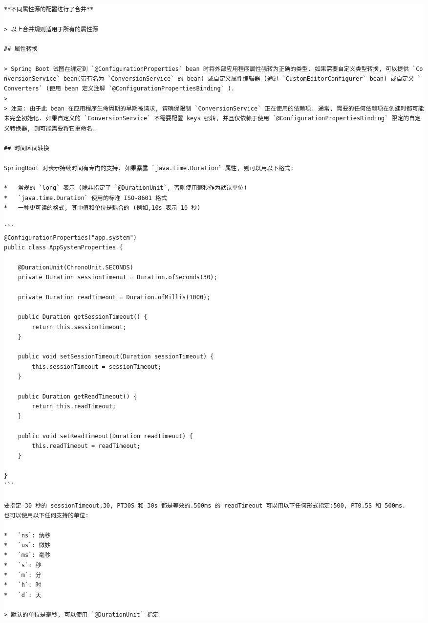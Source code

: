 ``````
**不同属性源的配置进行了合并**

> 以上合并规则适用于所有的属性源

## 属性转换

> Spring Boot 试图在绑定到 `@ConfigurationProperties` bean 时将外部应用程序属性强转为正确的类型. 如果需要自定义类型转换, 可以提供 `ConversionService` bean(带有名为 `ConversionService` 的 bean) 或自定义属性编辑器 (通过 `CustomEditorConfigurer` bean) 或自定义 `Converters` (使用 bean 定义注解 `@ConfigurationPropertiesBinding` ).
>
> 注意: 由于此 bean 在应用程序生命周期的早期被请求, 请确保限制 `ConversionService` 正在使用的依赖项. 通常, 需要的任何依赖项在创建时都可能未完全初始化. 如果自定义的 `ConversionService` 不需要配置 keys 强转, 并且仅依赖于使用 `@ConfigurationPropertiesBinding` 限定的自定义转换器, 则可能需要将它重命名.

## 时间区间转换

SpringBoot 对表示持续时间有专门的支持. 如果暴露 `java.time.Duration` 属性, 则可以用以下格式:

*   常规的 `long` 表示 (除非指定了 `@DurationUnit`, 否则使用毫秒作为默认单位)
*   `java.time.Duration` 使用的标准 ISO-8601 格式
*   一种更可读的格式, 其中值和单位是耦合的 (例如,10s 表示 10 秒)

```
@ConfigurationProperties("app.system")
public class AppSystemProperties {

    @DurationUnit(ChronoUnit.SECONDS)
    private Duration sessionTimeout = Duration.ofSeconds(30);

    private Duration readTimeout = Duration.ofMillis(1000);

    public Duration getSessionTimeout() {
        return this.sessionTimeout;
    }

    public void setSessionTimeout(Duration sessionTimeout) {
        this.sessionTimeout = sessionTimeout;
    }

    public Duration getReadTimeout() {
        return this.readTimeout;
    }

    public void setReadTimeout(Duration readTimeout) {
        this.readTimeout = readTimeout;
    }

}
```

要指定 30 秒的 sessionTimeout,30, PT30S 和 30s 都是等效的.500ms 的 readTimeout 可以用以下任何形式指定:500, PT0.5S 和 500ms.
也可以使用以下任何支持的单位:

*   `ns`: 纳秒
*   `us`: 微妙
*   `ms`: 毫秒
*   `s`: 秒
*   `m`: 分
*   `h`: 时
*   `d`: 天

> 默认的单位是毫秒, 可以使用 `@DurationUnit` 指定

``````